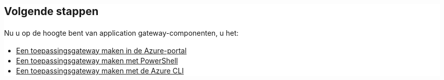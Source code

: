 ## <a name="next-steps"></a>Volgende stappen

Nu u op de hoogte bent van application gateway-componenten, u het:

- [Een toepassingsgateway maken in de Azure-portal](quick-create-portal.md)
- [Een toepassingsgateway maken met PowerShell](quick-create-powershell.md)
- [Een toepassingsgateway maken met de Azure CLI](quick-create-cli.md)
